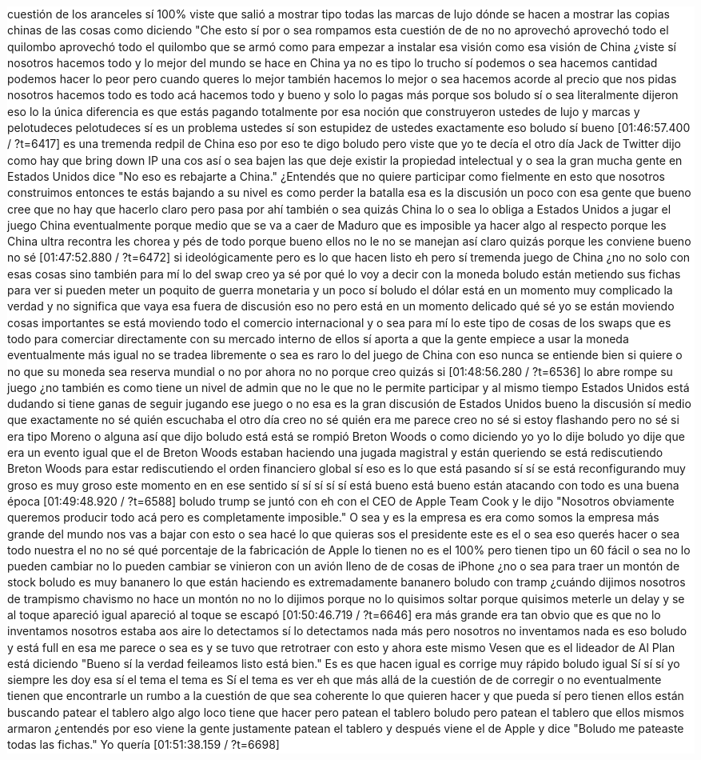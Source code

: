 cuestión de los aranceles sí 100% viste que salió a mostrar tipo todas las marcas de lujo dónde se hacen a mostrar las copias chinas de las cosas como diciendo "Che esto sí por o sea rompamos esta cuestión de de no no aprovechó aprovechó todo el quilombo aprovechó todo el quilombo que se armó como para empezar a instalar esa visión como esa visión de China ¿viste sí nosotros hacemos todo y lo mejor del mundo se hace en China ya no es tipo lo trucho sí podemos o sea hacemos cantidad podemos hacer lo peor pero cuando queres lo mejor también hacemos lo mejor o sea hacemos acorde al precio que nos pidas nosotros hacemos todo es todo acá hacemos todo y bueno y solo lo pagas más porque sos boludo sí o sea literalmente dijeron eso lo la única diferencia es que estás pagando totalmente por esa noción que construyeron ustedes de lujo y marcas y pelotudeces pelotudeces sí es un problema ustedes sí son estupidez de ustedes exactamente eso boludo sí bueno 
[01:46:57.400 / ?t=6417]
es una tremenda redpil de China eso por eso te digo boludo pero viste que yo te decía el otro día Jack de Twitter dijo como hay que bring down IP una cos así o sea bajen las que deje existir la propiedad intelectual y o sea la gran mucha gente en Estados Unidos dice "No eso es rebajarte a China." ¿Entendés que no quiere participar como fielmente en esto que nosotros construimos entonces te estás bajando a su nivel es como perder la batalla esa es la discusión un poco con esa gente que bueno cree que no hay que hacerlo claro pero pasa por ahí también o sea quizás China lo o sea lo obliga a Estados Unidos a jugar el juego China eventualmente porque medio que se va a caer de Maduro que es imposible ya hacer algo al respecto porque les China ultra recontra les chorea y pés de todo porque bueno ellos no le no se manejan así claro quizás porque les conviene bueno no sé 
[01:47:52.880 / ?t=6472]
si ideológicamente pero es lo que hacen listo eh pero sí tremenda juego de China ¿no no solo con esas cosas sino también para mí lo del swap creo ya sé por qué lo voy a decir con la moneda boludo están metiendo sus fichas para ver si pueden meter un poquito de guerra monetaria y un poco sí boludo el dólar está en un momento muy complicado la verdad y no significa que vaya esa fuera de discusión eso no pero está en un momento delicado qué sé yo se están moviendo cosas importantes se está moviendo todo el comercio internacional y o sea para mí lo este tipo de cosas de los swaps que es todo para comerciar directamente con su mercado interno de ellos sí aporta a que la gente empiece a usar la moneda eventualmente más igual no se tradea libremente o sea es raro lo del juego de China con eso nunca se entiende bien si quiere o no que su moneda sea reserva mundial o no por ahora no no porque creo quizás si 
[01:48:56.280 / ?t=6536]
lo abre rompe su juego ¿no también es como tiene un nivel de admin que no le que no le permite participar y al mismo tiempo Estados Unidos está dudando si tiene ganas de seguir jugando ese juego o no esa es la gran discusión de Estados Unidos bueno la discusión sí medio que exactamente no sé quién escuchaba el otro día creo no sé quién era me parece creo no sé si estoy flashando pero no sé si era tipo Moreno o alguna así que dijo boludo está está se rompió Breton Woods o como diciendo yo yo lo dije boludo yo dije que era un evento igual que el de Breton Woods estaban haciendo una jugada magistral y están queriendo se está rediscutiendo Breton Woods para estar rediscutiendo el orden financiero global sí eso es lo que está pasando sí sí se está reconfigurando muy groso es muy groso este momento en en ese sentido sí sí sí sí sí está bueno está bueno están atacando con todo es una buena época 
[01:49:48.920 / ?t=6588]
boludo trump se juntó con eh con el CEO de Apple Team Cook y le dijo "Nosotros obviamente queremos producir todo acá pero es completamente imposible." O sea y es la empresa es era como somos la empresa más grande del mundo nos vas a bajar con esto o sea hacé lo que quieras sos el presidente este es el o sea eso querés hacer o sea todo nuestra el no no sé qué porcentaje de la fabricación de Apple lo tienen no es el 100% pero tienen tipo un 60 fácil o sea no lo pueden cambiar no lo pueden cambiar se vinieron con un avión lleno de de cosas de iPhone ¿no o sea para traer un montón de stock boludo es muy bananero lo que están haciendo es extremadamente bananero boludo con tramp ¿cuándo dijimos nosotros de trampismo chavismo no hace un montón no no lo dijimos porque no lo quisimos soltar porque quisimos meterle un delay y se al toque apareció igual apareció al toque se escapó 
[01:50:46.719 / ?t=6646]
era más grande era tan obvio que es que no lo inventamos nosotros estaba aos aire lo detectamos sí lo detectamos nada más pero nosotros no inventamos nada es eso boludo y está full en esa me parece o sea es y se tuvo que retrotraer con esto y ahora este mismo Vesen que es el lideador de Al Plan está diciendo "Bueno sí la verdad feileamos listo está bien." Es es que hacen igual es corrige muy rápido boludo igual Sí sí sí yo siempre les doy esa sí el tema el tema es Sí el tema es ver eh que más allá de la cuestión de de corregir o no eventualmente tienen que encontrarle un rumbo a la cuestión de que sea coherente lo que quieren hacer y que pueda sí pero tienen ellos están buscando patear el tablero algo algo loco tiene que hacer pero patean el tablero boludo pero patean el tablero que ellos mismos armaron ¿entendés por eso viene la gente justamente patean el tablero y después viene el de Apple y dice "Boludo me pateaste todas las fichas." Yo quería 
[01:51:38.159 / ?t=6698]